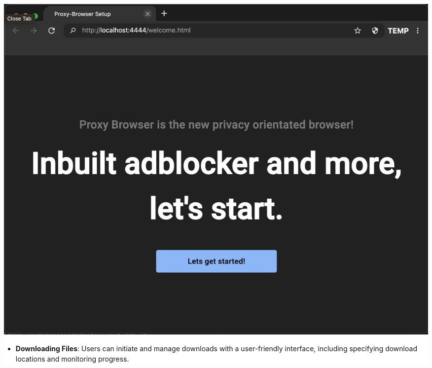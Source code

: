 ![Getting Started Screen](/images/image-23.png)

- **Downloading Files**: Users can initiate and manage downloads with a user-friendly interface, including specifying download locations and monitoring progress.
